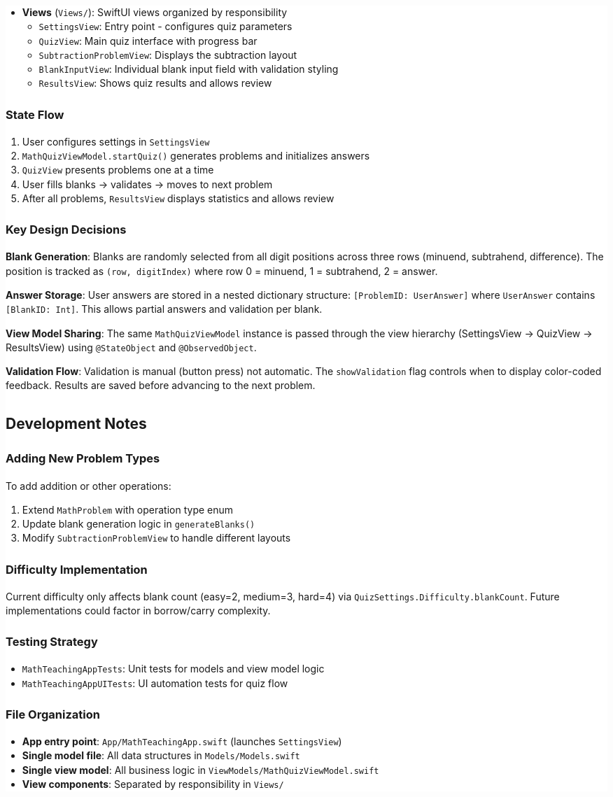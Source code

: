 - **Views** (`Views/`): SwiftUI views organized by responsibility
  - `SettingsView`: Entry point - configures quiz parameters
  - `QuizView`: Main quiz interface with progress bar
  - `SubtractionProblemView`: Displays the subtraction layout
  - `BlankInputView`: Individual blank input field with validation styling
  - `ResultsView`: Shows quiz results and allows review

### State Flow
1. User configures settings in `SettingsView`
2. `MathQuizViewModel.startQuiz()` generates problems and initializes answers
3. `QuizView` presents problems one at a time
4. User fills blanks → validates → moves to next problem
5. After all problems, `ResultsView` displays statistics and allows review

### Key Design Decisions

**Blank Generation**: Blanks are randomly selected from all digit positions across three rows (minuend, subtrahend, difference). The position is tracked as `(row, digitIndex)` where row 0 = minuend, 1 = subtrahend, 2 = answer.

**Answer Storage**: User answers are stored in a nested dictionary structure: `[ProblemID: UserAnswer]` where `UserAnswer` contains `[BlankID: Int]`. This allows partial answers and validation per blank.

**View Model Sharing**: The same `MathQuizViewModel` instance is passed through the view hierarchy (SettingsView → QuizView → ResultsView) using `@StateObject` and `@ObservedObject`.

**Validation Flow**: Validation is manual (button press) not automatic. The `showValidation` flag controls when to display color-coded feedback. Results are saved before advancing to the next problem.

## Development Notes

### Adding New Problem Types
To add addition or other operations:
1. Extend `MathProblem` with operation type enum
2. Update blank generation logic in `generateBlanks()`
3. Modify `SubtractionProblemView` to handle different layouts

### Difficulty Implementation
Current difficulty only affects blank count (easy=2, medium=3, hard=4) via `QuizSettings.Difficulty.blankCount`. Future implementations could factor in borrow/carry complexity.

### Testing Strategy
- `MathTeachingAppTests`: Unit tests for models and view model logic
- `MathTeachingAppUITests`: UI automation tests for quiz flow

### File Organization
- **App entry point**: `App/MathTeachingApp.swift` (launches `SettingsView`)
- **Single model file**: All data structures in `Models/Models.swift`
- **Single view model**: All business logic in `ViewModels/MathQuizViewModel.swift`
- **View components**: Separated by responsibility in `Views/`
